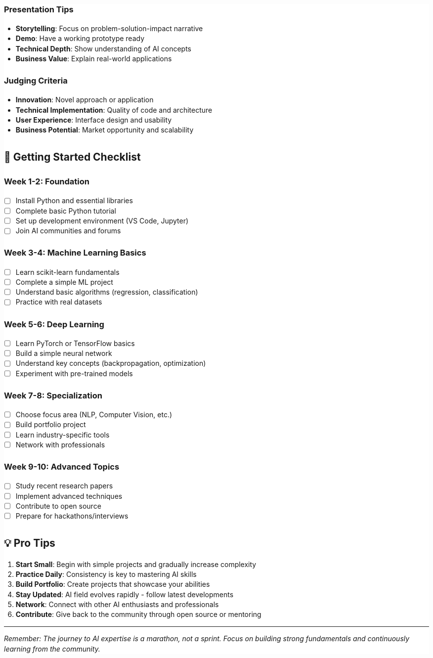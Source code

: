 ### Presentation Tips
- **Storytelling**: Focus on problem-solution-impact narrative
- **Demo**: Have a working prototype ready
- **Technical Depth**: Show understanding of AI concepts
- **Business Value**: Explain real-world applications

### Judging Criteria
- **Innovation**: Novel approach or application
- **Technical Implementation**: Quality of code and architecture
- **User Experience**: Interface design and usability
- **Business Potential**: Market opportunity and scalability

## 🚀 Getting Started Checklist

### Week 1-2: Foundation
- [ ] Install Python and essential libraries
- [ ] Complete basic Python tutorial
- [ ] Set up development environment (VS Code, Jupyter)
- [ ] Join AI communities and forums

### Week 3-4: Machine Learning Basics
- [ ] Learn scikit-learn fundamentals
- [ ] Complete a simple ML project
- [ ] Understand basic algorithms (regression, classification)
- [ ] Practice with real datasets

### Week 5-6: Deep Learning
- [ ] Learn PyTorch or TensorFlow basics
- [ ] Build a simple neural network
- [ ] Understand key concepts (backpropagation, optimization)
- [ ] Experiment with pre-trained models

### Week 7-8: Specialization
- [ ] Choose focus area (NLP, Computer Vision, etc.)
- [ ] Build portfolio project
- [ ] Learn industry-specific tools
- [ ] Network with professionals

### Week 9-10: Advanced Topics
- [ ] Study recent research papers
- [ ] Implement advanced techniques
- [ ] Contribute to open source
- [ ] Prepare for hackathons/interviews

## 💡 Pro Tips

1. **Start Small**: Begin with simple projects and gradually increase complexity
2. **Practice Daily**: Consistency is key to mastering AI skills
3. **Build Portfolio**: Create projects that showcase your abilities
4. **Stay Updated**: AI field evolves rapidly - follow latest developments
5. **Network**: Connect with other AI enthusiasts and professionals
6. **Contribute**: Give back to the community through open source or mentoring

---

*Remember: The journey to AI expertise is a marathon, not a sprint. Focus on building strong fundamentals and continuously learning from the community.*

